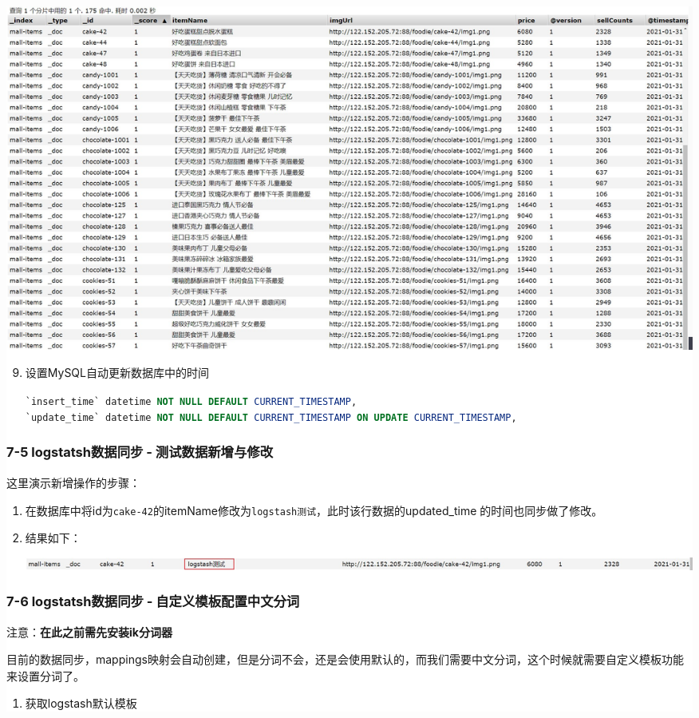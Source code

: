    ![](../../../笔记图片/20/3/105.jpg)

9. 设置MySQL自动更新数据库中的时间

   ```SQL
   `insert_time` datetime NOT NULL DEFAULT CURRENT_TIMESTAMP,
   `update_time` datetime NOT NULL DEFAULT CURRENT_TIMESTAMP ON UPDATE CURRENT_TIMESTAMP,
   ```


### 7-5 logstatsh数据同步 - 测试数据新增与修改

这里演示新增操作的步骤：

1. 在数据库中将id为`cake-42`的itemName修改为`logstash测试`，此时该行数据的updated_time 的时间也同步做了修改。

2. 结果如下：

   ![](../../../笔记图片/20/3/106.jpg)

### 7-6 logstatsh数据同步 - 自定义模板配置中文分词

注意：**在此之前需先安装ik分词器**

目前的数据同步，mappings映射会自动创建，但是分词不会，还是会使用默认的，而我们需要中文分词，这个时候就需要自定义模板功能来设置分词了。

1. 获取logstash默认模板
